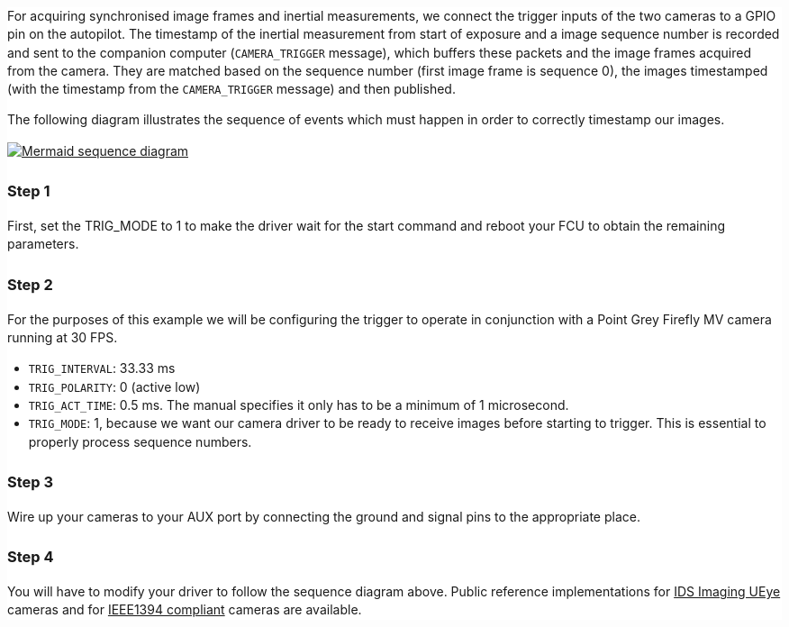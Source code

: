 For acquiring synchronised image frames and inertial measurements, we connect the trigger inputs of the two cameras to a GPIO pin on the autopilot.
The timestamp of the inertial measurement from start of exposure and a image sequence number is recorded and sent to the companion computer (`CAMERA_TRIGGER` message), which buffers these packets and the image frames acquired from the camera.
They are matched based on the sequence number (first image frame is sequence 0), the images timestamped (with the timestamp from the `CAMERA_TRIGGER` message) and then published.

The following diagram illustrates the sequence of events which must happen in order to correctly timestamp our images.

[![Mermaid sequence diagram](https://mermaid.ink/img/pako:eNqNUs9rwjAU_lceOW-3nXIQpIoIVkftZIdCeTbPNqxJXJI6ivi_L1Er6Dzs9kK-H3lfviOrjCDGmaPvjnRFE4m1RVVogKXxBFbWjQezg_fPN-CQS0Xgel3Bj_QNKDxY40A6EEYTYOeNQi8rbNs-SkTS62g04DgkqMgi5EG2JguWUPR_vaoLSlh5CKAb63reGuMdoBbR96Zwz7kzvQylcrXjPDFKBe71BYnR3po2ClzhkXnZNR1vFlJ_cR6GMkkn5WRV5tl8NptmZbJa5tlqEXmtMXuYBtMe4m05X-bTbDNegJJtKx1VRgv3NIybQTJOp9l4EH94zGMY99ugmqcfa49q_zyER3aKvmpg-G3QndqS_R_17AJSYU3n9PfdNuzXFJq0YC8sgBVKEbp0jHoF8w0pKhgPo6Addq0vWKFPARp7sg4lYtzbjl5Ytxfoh-oxvsPW0ekXb8TjxQ?type=png)](https://mermaid.live/edit#pako:eNqNUs9rwjAU_lceOW-3nXIQpIoIVkftZIdCeTbPNqxJXJI6ivi_L1Er6Dzs9kK-H3lfviOrjCDGmaPvjnRFE4m1RVVogKXxBFbWjQezg_fPN-CQS0Xgel3Bj_QNKDxY40A6EEYTYOeNQi8rbNs-SkTS62g04DgkqMgi5EG2JguWUPR_vaoLSlh5CKAb63reGuMdoBbR96Zwz7kzvQylcrXjPDFKBe71BYnR3po2ClzhkXnZNR1vFlJ_cR6GMkkn5WRV5tl8NptmZbJa5tlqEXmtMXuYBtMe4m05X-bTbDNegJJtKx1VRgv3NIybQTJOp9l4EH94zGMY99ugmqcfa49q_zyER3aKvmpg-G3QndqS_R_17AJSYU3n9PfdNuzXFJq0YC8sgBVKEbp0jHoF8w0pKhgPo6Addq0vWKFPARp7sg4lYtzbjl5Ytxfoh-oxvsPW0ekXb8TjxQ)



### Step 1

First, set the TRIG_MODE to 1 to make the driver wait for the start command and reboot your FCU to obtain the remaining parameters.

### Step 2

For the purposes of this example we will be configuring the trigger to operate in conjunction with a Point Grey Firefly MV camera running at 30 FPS.

- `TRIG_INTERVAL`: 33.33 ms
- `TRIG_POLARITY`: 0 (active low)
- `TRIG_ACT_TIME`: 0.5 ms.
  The manual specifies it only has to be a minimum of 1 microsecond.
- `TRIG_MODE`: 1, because we want our camera driver to be ready to receive images before starting to trigger.
  This is essential to properly process sequence numbers.

### Step 3

Wire up your cameras to your AUX port by connecting the ground and signal pins to the appropriate place.

### Step 4

You will have to modify your driver to follow the sequence diagram above.
Public reference implementations for [IDS Imaging UEye](https://github.com/ProjectArtemis/ueye_cam) cameras and for [IEEE1394 compliant](https://github.com/andre-nguyen/camera1394) cameras are available.
